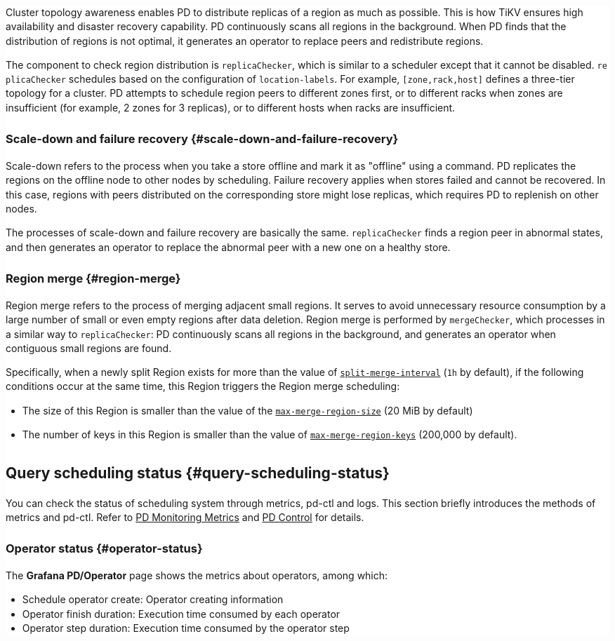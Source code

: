 Cluster topology awareness enables PD to distribute replicas of a region as much as possible. This is how TiKV ensures high availability and disaster recovery capability. PD continuously scans all regions in the background. When PD finds that the distribution of regions is not optimal, it generates an operator to replace peers and redistribute regions.

The component to check region distribution is `replicaChecker`, which is similar to a scheduler except that it cannot be disabled. `replicaChecker` schedules based on the configuration of `location-labels`. For example, `[zone,rack,host]` defines a three-tier topology for a cluster. PD attempts to schedule region peers to different zones first, or to different racks when zones are insufficient (for example, 2 zones for 3 replicas), or to different hosts when racks are insufficient.

### Scale-down and failure recovery {#scale-down-and-failure-recovery}

Scale-down refers to the process when you take a store offline and mark it as "offline" using a command. PD replicates the regions on the offline node to other nodes by scheduling. Failure recovery applies when stores failed and cannot be recovered. In this case, regions with peers distributed on the corresponding store might lose replicas, which requires PD to replenish on other nodes.

The processes of scale-down and failure recovery are basically the same. `replicaChecker` finds a region peer in abnormal states, and then generates an operator to replace the abnormal peer with a new one on a healthy store.

### Region merge {#region-merge}

Region merge refers to the process of merging adjacent small regions. It serves to avoid unnecessary resource consumption by a large number of small or even empty regions after data deletion. Region merge is performed by `mergeChecker`, which processes in a similar way to `replicaChecker`: PD continuously scans all regions in the background, and generates an operator when contiguous small regions are found.

Specifically, when a newly split Region exists for more than the value of [`split-merge-interval`](/pd-configuration-file.md#split-merge-interval) (`1h` by default), if the following conditions occur at the same time, this Region triggers the Region merge scheduling:

-   The size of this Region is smaller than the value of the [`max-merge-region-size`](/pd-configuration-file.md#max-merge-region-size) (20 MiB by default)

-   The number of keys in this Region is smaller than the value of [`max-merge-region-keys`](/pd-configuration-file.md#max-merge-region-keys) (200,000 by default).

## Query scheduling status {#query-scheduling-status}

You can check the status of scheduling system through metrics, pd-ctl and logs. This section briefly introduces the methods of metrics and pd-ctl. Refer to [PD Monitoring Metrics](/grafana-pd-dashboard.md) and [PD Control](/pd-control.md) for details.

### Operator status {#operator-status}

The **Grafana PD/Operator** page shows the metrics about operators, among which:

-   Schedule operator create: Operator creating information
-   Operator finish duration: Execution time consumed by each operator
-   Operator step duration: Execution time consumed by the operator step
